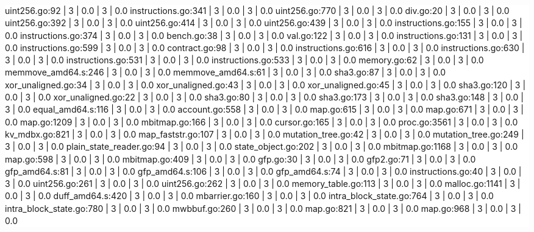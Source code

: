 uint256.go:92                                    |      3 |   0.0 |   3 |   0.0
instructions.go:341                              |      3 |   0.0 |   3 |   0.0
uint256.go:770                                   |      3 |   0.0 |   3 |   0.0
div.go:20                                        |      3 |   0.0 |   3 |   0.0
uint256.go:392                                   |      3 |   0.0 |   3 |   0.0
uint256.go:414                                   |      3 |   0.0 |   3 |   0.0
uint256.go:439                                   |      3 |   0.0 |   3 |   0.0
instructions.go:155                              |      3 |   0.0 |   3 |   0.0
instructions.go:374                              |      3 |   0.0 |   3 |   0.0
bench.go:38                                      |      3 |   0.0 |   3 |   0.0
val.go:122                                       |      3 |   0.0 |   3 |   0.0
instructions.go:131                              |      3 |   0.0 |   3 |   0.0
instructions.go:599                              |      3 |   0.0 |   3 |   0.0
contract.go:98                                   |      3 |   0.0 |   3 |   0.0
instructions.go:616                              |      3 |   0.0 |   3 |   0.0
instructions.go:630                              |      3 |   0.0 |   3 |   0.0
instructions.go:531                              |      3 |   0.0 |   3 |   0.0
instructions.go:533                              |      3 |   0.0 |   3 |   0.0
memory.go:62                                     |      3 |   0.0 |   3 |   0.0
memmove_amd64.s:246                              |      3 |   0.0 |   3 |   0.0
memmove_amd64.s:61                               |      3 |   0.0 |   3 |   0.0
sha3.go:87                                       |      3 |   0.0 |   3 |   0.0
xor_unaligned.go:34                              |      3 |   0.0 |   3 |   0.0
xor_unaligned.go:43                              |      3 |   0.0 |   3 |   0.0
xor_unaligned.go:45                              |      3 |   0.0 |   3 |   0.0
sha3.go:120                                      |      3 |   0.0 |   3 |   0.0
xor_unaligned.go:22                              |      3 |   0.0 |   3 |   0.0
sha3.go:80                                       |      3 |   0.0 |   3 |   0.0
sha3.go:173                                      |      3 |   0.0 |   3 |   0.0
sha3.go:148                                      |      3 |   0.0 |   3 |   0.0
equal_amd64.s:116                                |      3 |   0.0 |   3 |   0.0
account.go:558                                   |      3 |   0.0 |   3 |   0.0
map.go:615                                       |      3 |   0.0 |   3 |   0.0
map.go:671                                       |      3 |   0.0 |   3 |   0.0
map.go:1209                                      |      3 |   0.0 |   3 |   0.0
mbitmap.go:166                                   |      3 |   0.0 |   3 |   0.0
cursor.go:165                                    |      3 |   0.0 |   3 |   0.0
proc.go:3561                                     |      3 |   0.0 |   3 |   0.0
kv_mdbx.go:821                                   |      3 |   0.0 |   3 |   0.0
map_faststr.go:107                               |      3 |   0.0 |   3 |   0.0
mutation_tree.go:42                              |      3 |   0.0 |   3 |   0.0
mutation_tree.go:249                             |      3 |   0.0 |   3 |   0.0
plain_state_reader.go:94                         |      3 |   0.0 |   3 |   0.0
state_object.go:202                              |      3 |   0.0 |   3 |   0.0
mbitmap.go:1168                                  |      3 |   0.0 |   3 |   0.0
map.go:598                                       |      3 |   0.0 |   3 |   0.0
mbitmap.go:409                                   |      3 |   0.0 |   3 |   0.0
gfp.go:30                                        |      3 |   0.0 |   3 |   0.0
gfp2.go:71                                       |      3 |   0.0 |   3 |   0.0
gfp_amd64.s:81                                   |      3 |   0.0 |   3 |   0.0
gfp_amd64.s:106                                  |      3 |   0.0 |   3 |   0.0
gfp_amd64.s:74                                   |      3 |   0.0 |   3 |   0.0
instructions.go:40                               |      3 |   0.0 |   3 |   0.0
uint256.go:261                                   |      3 |   0.0 |   3 |   0.0
uint256.go:262                                   |      3 |   0.0 |   3 |   0.0
memory_table.go:113                              |      3 |   0.0 |   3 |   0.0
malloc.go:1141                                   |      3 |   0.0 |   3 |   0.0
duff_amd64.s:420                                 |      3 |   0.0 |   3 |   0.0
mbarrier.go:160                                  |      3 |   0.0 |   3 |   0.0
intra_block_state.go:764                         |      3 |   0.0 |   3 |   0.0
intra_block_state.go:780                         |      3 |   0.0 |   3 |   0.0
mwbbuf.go:260                                    |      3 |   0.0 |   3 |   0.0
map.go:821                                       |      3 |   0.0 |   3 |   0.0
map.go:968                                       |      3 |   0.0 |   3 |   0.0